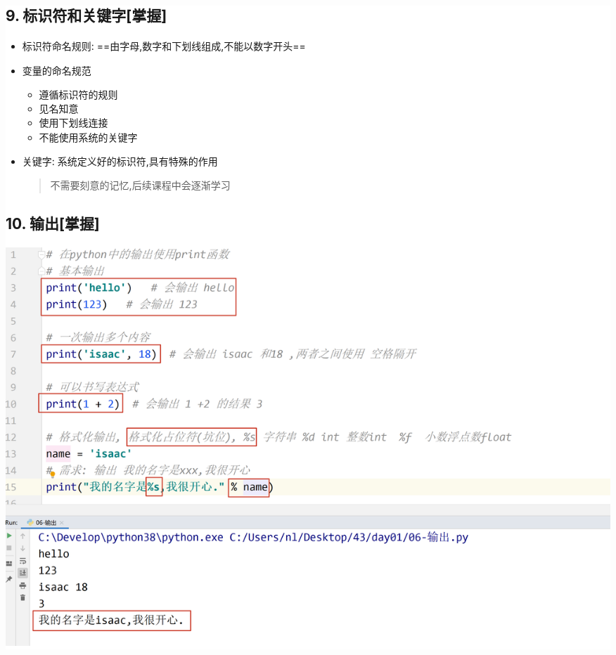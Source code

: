 ## 9. 标识符和关键字[掌握]

- 标识符命名规则: ==由字母,数字和下划线组成,不能以数字开头==

- 变量的命名规范

  - 遵循标识符的规则
  - 见名知意
  - 使用下划线连接
  - 不能使用系统的关键字

- 关键字: 系统定义好的标识符,具有特殊的作用

  > 不需要刻意的记忆,后续课程中会逐渐学习

## 10. 输出[掌握]

![image-20200926122705281](day01.assets/image-20200926122705281.png)
